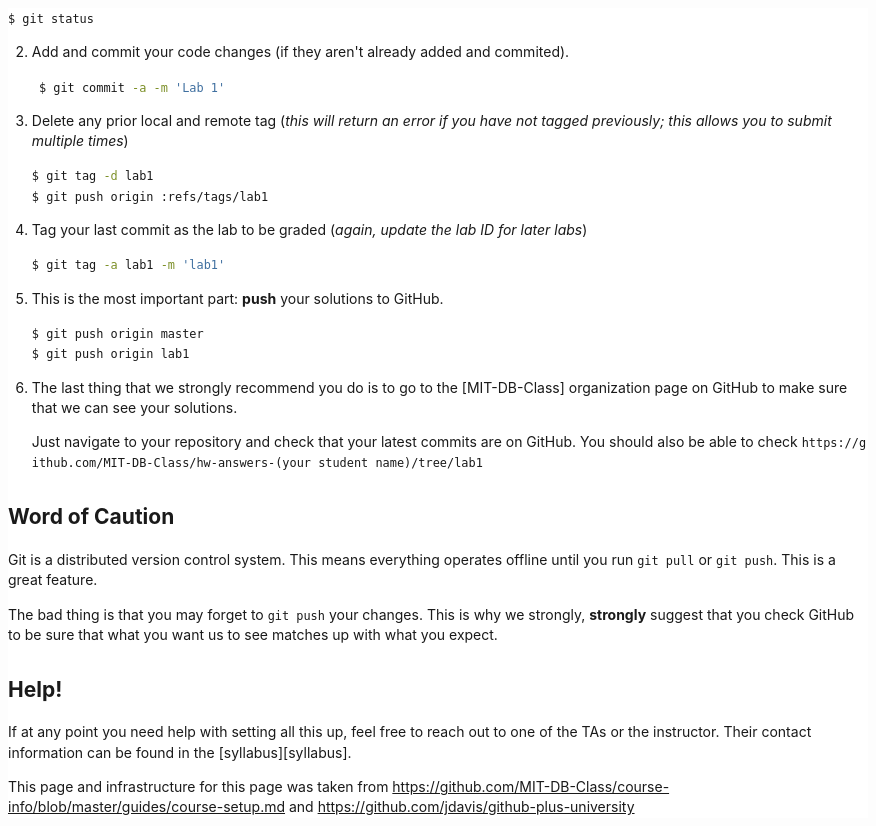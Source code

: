    ```bash
   $ git status
   ```

2. Add and commit your code changes (if they aren't already added and commited).

   ```bash
    $ git commit -a -m 'Lab 1'
   ```

3. Delete any prior local and remote tag (*this will return an error if you have not tagged previously; this allows you to submit multiple times*)

   ```bash
   $ git tag -d lab1
   $ git push origin :refs/tags/lab1
   ```

4. Tag your last commit as the lab to be graded (*again, update the lab ID for later labs*)
   ```bash
   $ git tag -a lab1 -m 'lab1'
   ```

5. This is the most important part: **push** your solutions to GitHub.

   ```bash
   $ git push origin master
   $ git push origin lab1 
   ```

6. The last thing that we strongly recommend you do is to go to the
   [MIT-DB-Class] organization page on GitHub to
   make sure that we can see your solutions.

   Just navigate to your repository and check that your latest commits are on
   GitHub. You should also be able to check 
   `https://github.com/MIT-DB-Class/hw-answers-(your student name)/tree/lab1`


## <a name="word-of-caution"></a> Word of Caution

Git is a distributed version control system. This means everything operates
offline until you run `git pull` or `git push`. This is a great feature.

The bad thing is that you may forget to `git push` your changes. This is why we
strongly, **strongly** suggest that you check GitHub to be sure that what you
want us to see matches up with what you expect.

## <a name="help"></a> Help!

If at any point you need help with setting all this up, feel free to reach out
to one of the TAs or the instructor. Their contact information can be found in the
[syllabus][syllabus].

[join]: https://github.com/join
[resources]: https://help.github.com/articles/what-are-other-good-resources-for-learning-git-and-github
[ssh-key]: https://help.github.com/articles/generating-ssh-keys


This page and infrastructure for this page was taken from https://github.com/MIT-DB-Class/course-info/blob/master/guides/course-setup.md
and https://github.com/jdavis/github-plus-university
